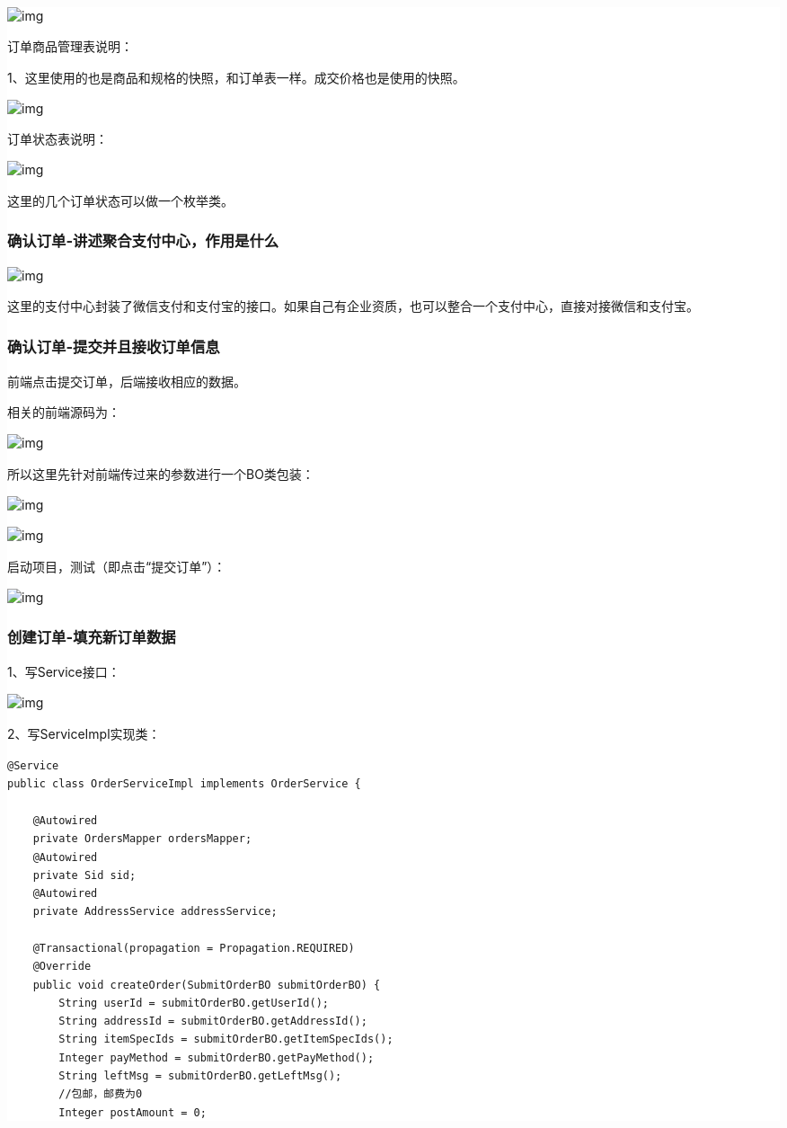 ![img](https://gitee.com/Curryforthreeeeee30/HexoPicture/raw/master/PicturteBed/2021-05-28_190512.png)

订单商品管理表说明：

1、这里使用的也是商品和规格的快照，和订单表一样。成交价格也是使用的快照。

![img](https://gitee.com/Curryforthreeeeee30/HexoPicture/raw/master/PicturteBed/2021-05-28_191307.png)

订单状态表说明：

![img](https://gitee.com/Curryforthreeeeee30/HexoPicture/raw/master/PicturteBed/2021-05-28_191524.png)

这里的几个订单状态可以做一个枚举类。

### 确认订单-讲述聚合支付中心，作用是什么

![img](https://gitee.com/Curryforthreeeeee30/HexoPicture/raw/master/PicturteBed/2021-05-28_192017.png)

这里的支付中心封装了微信支付和支付宝的接口。如果自己有企业资质，也可以整合一个支付中心，直接对接微信和支付宝。

### 确认订单-提交并且接收订单信息

前端点击提交订单，后端接收相应的数据。

相关的前端源码为：

![img](https://gitee.com/Curryforthreeeeee30/HexoPicture/raw/master/PicturteBed/2021-05-28_195139.png)

所以这里先针对前端传过来的参数进行一个BO类包装：

![img](https://gitee.com/Curryforthreeeeee30/HexoPicture/raw/master/PicturteBed/2021-05-28_195330.png)

![img](https://gitee.com/Curryforthreeeeee30/HexoPicture/raw/master/PicturteBed/2021-05-28_194942.png)

启动项目，测试（即点击“提交订单”）：

![img](https://gitee.com/Curryforthreeeeee30/HexoPicture/raw/master/PicturteBed/2021-05-28_194914.png)

### 创建订单-填充新订单数据

1、写Service接口：

![img](https://gitee.com/Curryforthreeeeee30/HexoPicture/raw/master/PicturteBed/2021-05-28_210125.png)

2、写ServiceImpl实现类：

```
@Service
public class OrderServiceImpl implements OrderService {

    @Autowired
    private OrdersMapper ordersMapper;
    @Autowired
    private Sid sid;
    @Autowired
    private AddressService addressService;

    @Transactional(propagation = Propagation.REQUIRED)
    @Override
    public void createOrder(SubmitOrderBO submitOrderBO) {
        String userId = submitOrderBO.getUserId();
        String addressId = submitOrderBO.getAddressId();
        String itemSpecIds = submitOrderBO.getItemSpecIds();
        Integer payMethod = submitOrderBO.getPayMethod();
        String leftMsg = submitOrderBO.getLeftMsg();
        //包邮，邮费为0
        Integer postAmount = 0;
```